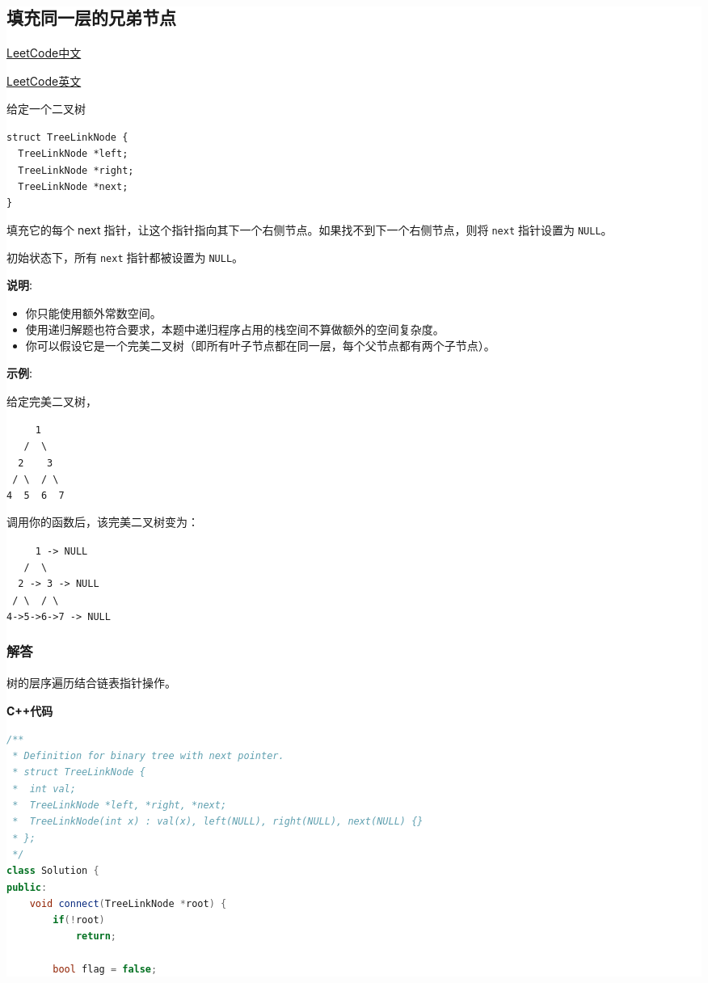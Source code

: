 ```python
```



## 填充同一层的兄弟节点

[LeetCode中文](https://leetcode-cn.com/problems/populating-next-right-pointers-in-each-node)

[LeetCode英文](https://leetcode.com/problems/populating-next-right-pointers-in-each-node)

给定一个二叉树
```
struct TreeLinkNode {
  TreeLinkNode *left;
  TreeLinkNode *right;
  TreeLinkNode *next;
}
```
填充它的每个 next 指针，让这个指针指向其下一个右侧节点。如果找不到下一个右侧节点，则将 `next` 指针设置为 `NULL`。

初始状态下，所有 `next` 指针都被设置为 `NULL`。

**说明**:

* 你只能使用额外常数空间。
* 使用递归解题也符合要求，本题中递归程序占用的栈空间不算做额外的空间复杂度。
* 你可以假设它是一个完美二叉树（即所有叶子节点都在同一层，每个父节点都有两个子节点）。

**示例**:

给定完美二叉树，
```
     1
   /  \
  2    3
 / \  / \
4  5  6  7
```

调用你的函数后，该完美二叉树变为：
```
     1 -> NULL
   /  \
  2 -> 3 -> NULL
 / \  / \
4->5->6->7 -> NULL
```

### 解答

树的层序遍历结合链表指针操作。

**C++代码**

```c++
/**
 * Definition for binary tree with next pointer.
 * struct TreeLinkNode {
 *  int val;
 *  TreeLinkNode *left, *right, *next;
 *  TreeLinkNode(int x) : val(x), left(NULL), right(NULL), next(NULL) {}
 * };
 */
class Solution {
public:
    void connect(TreeLinkNode *root) {
        if(!root)
            return;
        
        bool flag = false;
```